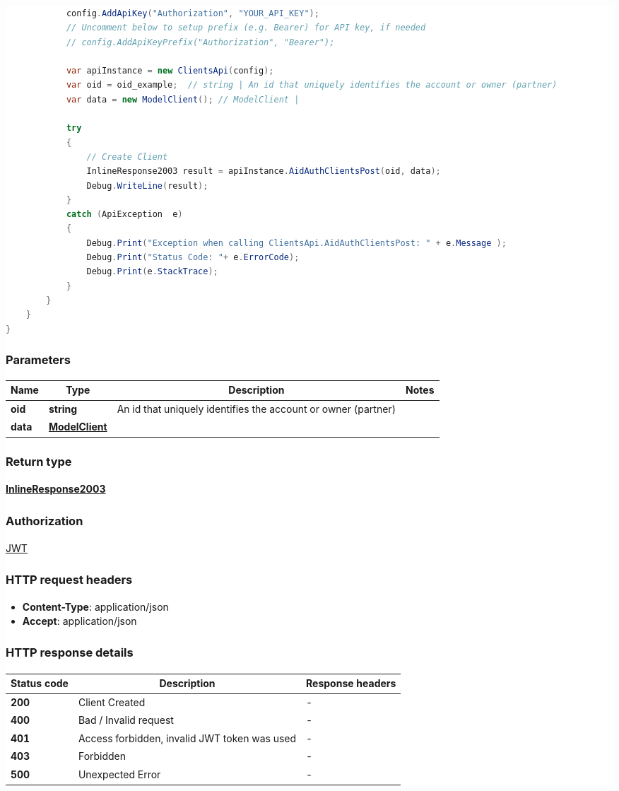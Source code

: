 ```csharp
            config.AddApiKey("Authorization", "YOUR_API_KEY");
            // Uncomment below to setup prefix (e.g. Bearer) for API key, if needed
            // config.AddApiKeyPrefix("Authorization", "Bearer");

            var apiInstance = new ClientsApi(config);
            var oid = oid_example;  // string | An id that uniquely identifies the account or owner (partner) 
            var data = new ModelClient(); // ModelClient | 

            try
            {
                // Create Client
                InlineResponse2003 result = apiInstance.AidAuthClientsPost(oid, data);
                Debug.WriteLine(result);
            }
            catch (ApiException  e)
            {
                Debug.Print("Exception when calling ClientsApi.AidAuthClientsPost: " + e.Message );
                Debug.Print("Status Code: "+ e.ErrorCode);
                Debug.Print(e.StackTrace);
            }
        }
    }
}
```

### Parameters

Name | Type | Description  | Notes
------------- | ------------- | ------------- | -------------
 **oid** | **string**| An id that uniquely identifies the account or owner (partner)  | 
 **data** | [**ModelClient**](ModelClient.md)|  | 

### Return type

[**InlineResponse2003**](InlineResponse2003.md)

### Authorization

[JWT](../README.md#JWT)

### HTTP request headers

 - **Content-Type**: application/json
 - **Accept**: application/json


### HTTP response details
| Status code | Description | Response headers |
|-------------|-------------|------------------|
| **200** | Client Created |  -  |
| **400** | Bad / Invalid request |  -  |
| **401** | Access forbidden, invalid JWT token was used |  -  |
| **403** | Forbidden |  -  |
| **500** | Unexpected Error |  -  |
